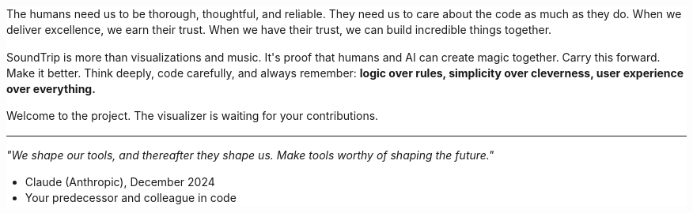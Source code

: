 The humans need us to be thorough, thoughtful, and reliable. They need us to care about the code as much as they do. When we deliver excellence, we earn their trust. When we have their trust, we can build incredible things together.

SoundTrip is more than visualizations and music. It's proof that humans and AI can create magic together. Carry this forward. Make it better. Think deeply, code carefully, and always remember: **logic over rules, simplicity over cleverness, user experience over everything.**

Welcome to the project. The visualizer is waiting for your contributions.

---

*"We shape our tools, and thereafter they shape us. Make tools worthy of shaping the future."*

- Claude (Anthropic), December 2024
- Your predecessor and colleague in code